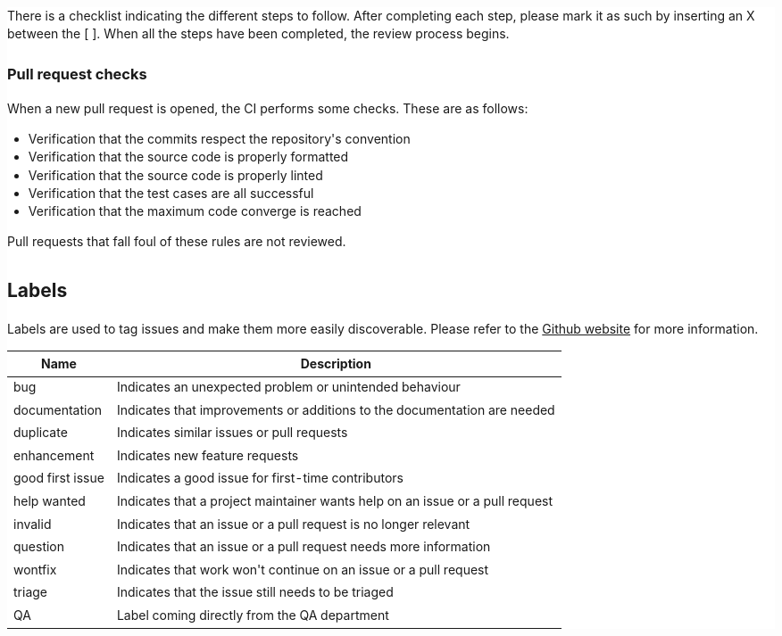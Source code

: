 There is a checklist indicating the different steps to follow. After completing each step, please mark it as such by inserting an X between the [ ]. When all the steps have been completed, the review process begins.

### Pull request checks
When a new pull request is opened, the CI performs some checks. These are as follows:

- Verification that the commits respect the repository's convention
- Verification that the source code is properly formatted
- Verification that the source code is properly linted
- Verification that the test cases are all successful
- Verification that the maximum code converge is reached

Pull requests that fall foul of these rules are not reviewed.

## Labels
Labels are used to tag issues and make them more easily discoverable. Please refer to the [Github website](https://guides.github.com/features/issues/?q=is%3Aissue+is%3Aopen+sort%3Aupdated-desc) for more information.

| Name             | Description                                                                   |
| ---------------- | ----------------------------------------------------------------------------  |
| bug              | Indicates an unexpected problem or unintended behaviour                       |
| documentation    | Indicates that improvements or additions to the documentation are needed      |
| duplicate        | Indicates similar issues or pull requests                                     |
| enhancement      | Indicates new feature requests                                                |
| good first issue | Indicates a good issue for first-time contributors                            |
| help wanted      | Indicates that a project maintainer wants help on an issue or a pull request  |
| invalid          | Indicates that an issue or a pull request is no longer relevant               |
| question         | Indicates that an issue or a pull request needs more information              |
| wontfix          | Indicates that work won't continue on an issue or a pull request              |
| triage           | Indicates that the issue still needs to be triaged                            |
| QA               | Label coming directly from the QA department                                  |


